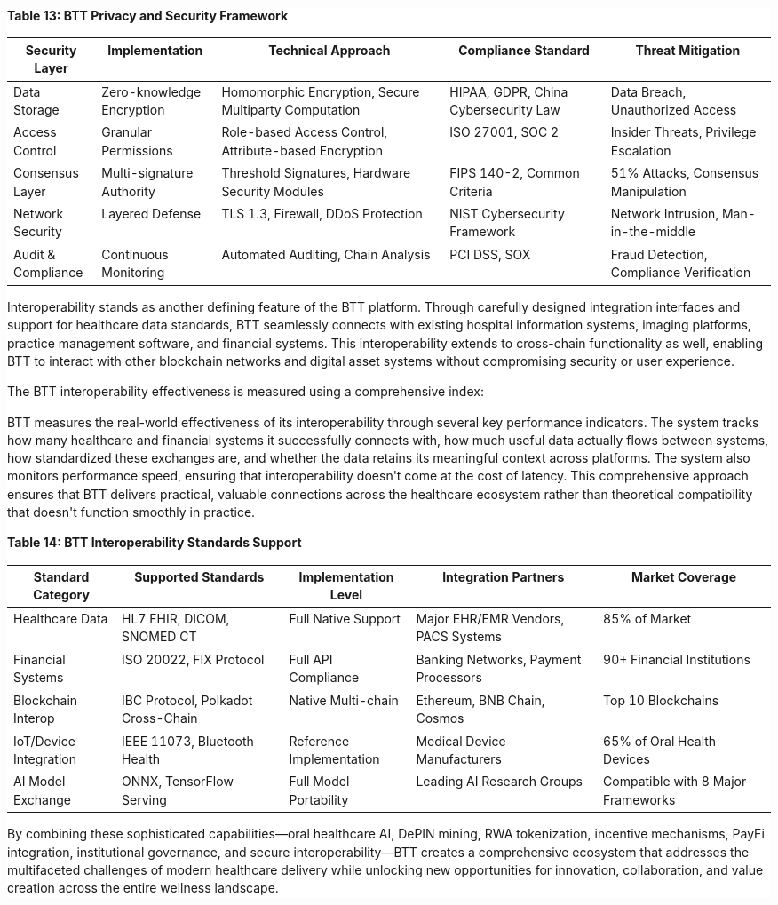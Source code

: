 **Table 13: BTT Privacy and Security Framework**

| Security Layer | Implementation | Technical Approach | Compliance Standard | Threat Mitigation |
|---------------|----------------|-------------------|-------------------|-------------------|
| Data Storage | Zero-knowledge Encryption | Homomorphic Encryption, Secure Multiparty Computation | HIPAA, GDPR, China Cybersecurity Law | Data Breach, Unauthorized Access |
| Access Control | Granular Permissions | Role-based Access Control, Attribute-based Encryption | ISO 27001, SOC 2 | Insider Threats, Privilege Escalation |
| Consensus Layer | Multi-signature Authority | Threshold Signatures, Hardware Security Modules | FIPS 140-2, Common Criteria | 51% Attacks, Consensus Manipulation |
| Network Security | Layered Defense | TLS 1.3, Firewall, DDoS Protection | NIST Cybersecurity Framework | Network Intrusion, Man-in-the-middle |
| Audit & Compliance | Continuous Monitoring | Automated Auditing, Chain Analysis | PCI DSS, SOX | Fraud Detection, Compliance Verification |

Interoperability stands as another defining feature of the BTT platform. Through carefully designed integration interfaces and support for healthcare data standards, BTT seamlessly connects with existing hospital information systems, imaging platforms, practice management software, and financial systems. This interoperability extends to cross-chain functionality as well, enabling BTT to interact with other blockchain networks and digital asset systems without compromising security or user experience.

The BTT interoperability effectiveness is measured using a comprehensive index:

BTT measures the real-world effectiveness of its interoperability through several key performance indicators. The system tracks how many healthcare and financial systems it successfully connects with, how much useful data actually flows between systems, how standardized these exchanges are, and whether the data retains its meaningful context across platforms. The system also monitors performance speed, ensuring that interoperability doesn't come at the cost of latency. This comprehensive approach ensures that BTT delivers practical, valuable connections across the healthcare ecosystem rather than theoretical compatibility that doesn't function smoothly in practice.

**Table 14: BTT Interoperability Standards Support**

| Standard Category | Supported Standards | Implementation Level | Integration Partners | Market Coverage |
|------------------|---------------------|----------------------|---------------------|----------------|
| Healthcare Data | HL7 FHIR, DICOM, SNOMED CT | Full Native Support | Major EHR/EMR Vendors, PACS Systems | 85% of Market |
| Financial Systems | ISO 20022, FIX Protocol | Full API Compliance | Banking Networks, Payment Processors | 90+ Financial Institutions |
| Blockchain Interop | IBC Protocol, Polkadot Cross-Chain | Native Multi-chain | Ethereum, BNB Chain, Cosmos | Top 10 Blockchains |
| IoT/Device Integration | IEEE 11073, Bluetooth Health | Reference Implementation | Medical Device Manufacturers | 65% of Oral Health Devices |
| AI Model Exchange | ONNX, TensorFlow Serving | Full Model Portability | Leading AI Research Groups | Compatible with 8 Major Frameworks |

By combining these sophisticated capabilities—oral healthcare AI, DePIN mining, RWA tokenization, incentive mechanisms, PayFi integration, institutional governance, and secure interoperability—BTT creates a comprehensive ecosystem that addresses the multifaceted challenges of modern healthcare delivery while unlocking new opportunities for innovation, collaboration, and value creation across the entire wellness landscape.

